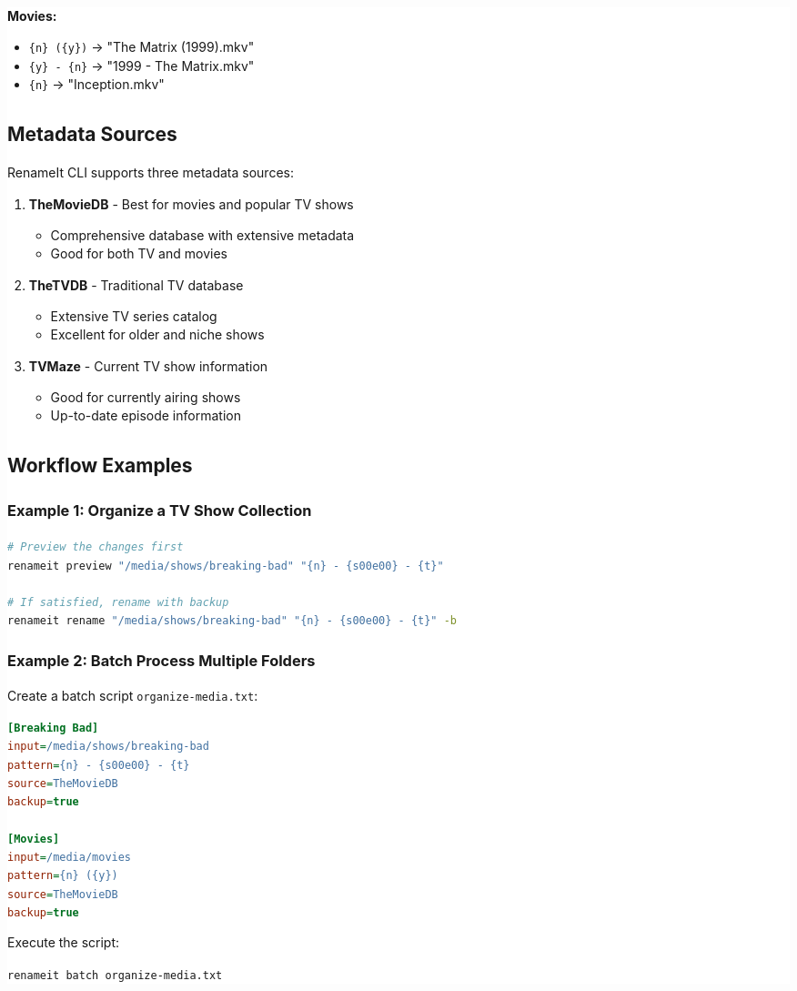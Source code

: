 **Movies:**
- `{n} ({y})` → "The Matrix (1999).mkv"
- `{y} - {n}` → "1999 - The Matrix.mkv"
- `{n}` → "Inception.mkv"

## Metadata Sources

RenameIt CLI supports three metadata sources:

1. **TheMovieDB** - Best for movies and popular TV shows
   - Comprehensive database with extensive metadata
   - Good for both TV and movies

2. **TheTVDB** - Traditional TV database
   - Extensive TV series catalog
   - Excellent for older and niche shows

3. **TVMaze** - Current TV show information
   - Good for currently airing shows
   - Up-to-date episode information

## Workflow Examples

### Example 1: Organize a TV Show Collection

```bash
# Preview the changes first
renameit preview "/media/shows/breaking-bad" "{n} - {s00e00} - {t}"

# If satisfied, rename with backup
renameit rename "/media/shows/breaking-bad" "{n} - {s00e00} - {t}" -b
```

### Example 2: Batch Process Multiple Folders

Create a batch script `organize-media.txt`:
```ini
[Breaking Bad]
input=/media/shows/breaking-bad
pattern={n} - {s00e00} - {t}
source=TheMovieDB
backup=true

[Movies]
input=/media/movies
pattern={n} ({y})
source=TheMovieDB
backup=true
```

Execute the script:
```bash
renameit batch organize-media.txt
```
